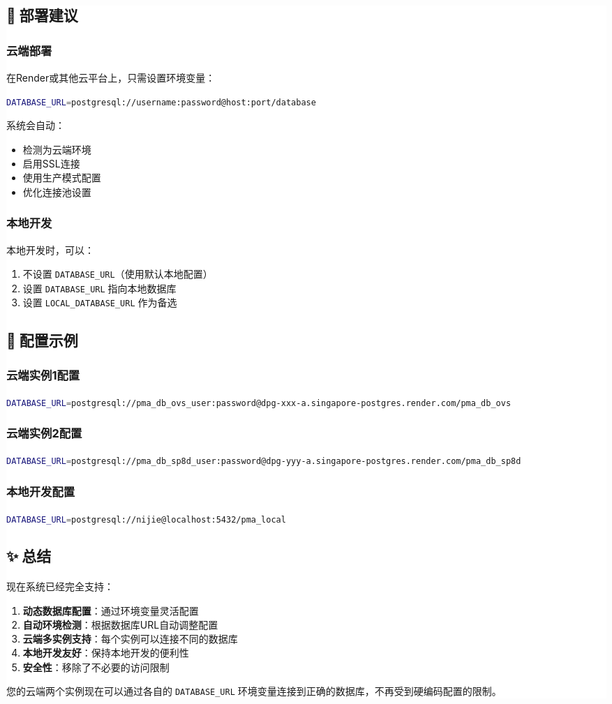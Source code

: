 ## 🚀 部署建议

### 云端部署

在Render或其他云平台上，只需设置环境变量：

```bash
DATABASE_URL=postgresql://username:password@host:port/database
```

系统会自动：
- 检测为云端环境
- 启用SSL连接
- 使用生产模式配置
- 优化连接池设置

### 本地开发

本地开发时，可以：
1. 不设置 `DATABASE_URL`（使用默认本地配置）
2. 设置 `DATABASE_URL` 指向本地数据库
3. 设置 `LOCAL_DATABASE_URL` 作为备选

## 🔧 配置示例

### 云端实例1配置
```bash
DATABASE_URL=postgresql://pma_db_ovs_user:password@dpg-xxx-a.singapore-postgres.render.com/pma_db_ovs
```

### 云端实例2配置
```bash
DATABASE_URL=postgresql://pma_db_sp8d_user:password@dpg-yyy-a.singapore-postgres.render.com/pma_db_sp8d
```

### 本地开发配置
```bash
DATABASE_URL=postgresql://nijie@localhost:5432/pma_local
```

## ✨ 总结

现在系统已经完全支持：

1. **动态数据库配置**：通过环境变量灵活配置
2. **自动环境检测**：根据数据库URL自动调整配置
3. **云端多实例支持**：每个实例可以连接不同的数据库
4. **本地开发友好**：保持本地开发的便利性
5. **安全性**：移除了不必要的访问限制

您的云端两个实例现在可以通过各自的 `DATABASE_URL` 环境变量连接到正确的数据库，不再受到硬编码配置的限制。 